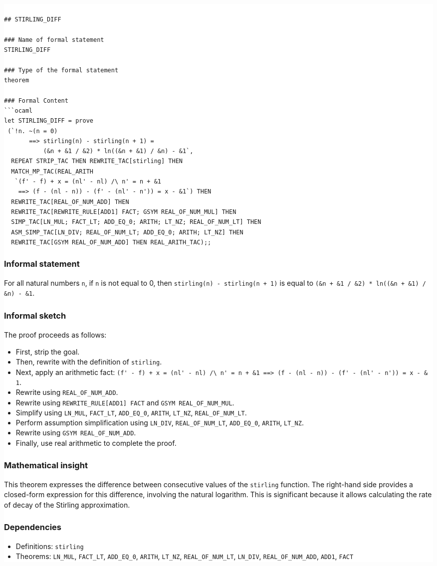 ```

## STIRLING_DIFF

### Name of formal statement
STIRLING_DIFF

### Type of the formal statement
theorem

### Formal Content
```ocaml
let STIRLING_DIFF = prove
 (`!n. ~(n = 0)
       ==> stirling(n) - stirling(n + 1) =
           (&n + &1 / &2) * ln((&n + &1) / &n) - &1`,
  REPEAT STRIP_TAC THEN REWRITE_TAC[stirling] THEN
  MATCH_MP_TAC(REAL_ARITH
   `(f' - f) + x = (nl' - nl) /\ n' = n + &1
    ==> (f - (nl - n)) - (f' - (nl' - n')) = x - &1`) THEN
  REWRITE_TAC[REAL_OF_NUM_ADD] THEN
  REWRITE_TAC[REWRITE_RULE[ADD1] FACT; GSYM REAL_OF_NUM_MUL] THEN
  SIMP_TAC[LN_MUL; FACT_LT; ADD_EQ_0; ARITH; LT_NZ; REAL_OF_NUM_LT] THEN
  ASM_SIMP_TAC[LN_DIV; REAL_OF_NUM_LT; ADD_EQ_0; ARITH; LT_NZ] THEN
  REWRITE_TAC[GSYM REAL_OF_NUM_ADD] THEN REAL_ARITH_TAC);;
```
### Informal statement
For all natural numbers `n`, if `n` is not equal to 0, then `stirling(n) - stirling(n + 1)` is equal to `(&n + &1 / &2) * ln((&n + &1) / &n) - &1`.

### Informal sketch
The proof proceeds as follows:
- First, strip the goal.
- Then, rewrite with the definition of `stirling`.
- Next, apply an arithmetic fact: `(f' - f) + x = (nl' - nl) /\ n' = n + &1 ==> (f - (nl - n)) - (f' - (nl' - n')) = x - &1`.
- Rewrite using `REAL_OF_NUM_ADD`.
- Rewrite using `REWRITE_RULE[ADD1] FACT` and `GSYM REAL_OF_NUM_MUL`.
- Simplify using `LN_MUL`, `FACT_LT`, `ADD_EQ_0`, `ARITH`, `LT_NZ`, `REAL_OF_NUM_LT`.
- Perform assumption simplification using `LN_DIV`, `REAL_OF_NUM_LT`, `ADD_EQ_0`, `ARITH`, `LT_NZ`.
- Rewrite using `GSYM REAL_OF_NUM_ADD`.
- Finally, use real arithmetic to complete the proof.

### Mathematical insight
This theorem expresses the difference between consecutive values of the `stirling` function. The right-hand side provides a closed-form expression for this difference, involving the natural logarithm. This is significant because it allows calculating the rate of decay of the Stirling approximation.

### Dependencies
- Definitions: `stirling`
- Theorems: `LN_MUL`, `FACT_LT`, `ADD_EQ_0`, `ARITH`, `LT_NZ`, `REAL_OF_NUM_LT`, `LN_DIV`, `REAL_OF_NUM_ADD`, `ADD1`, `FACT`
